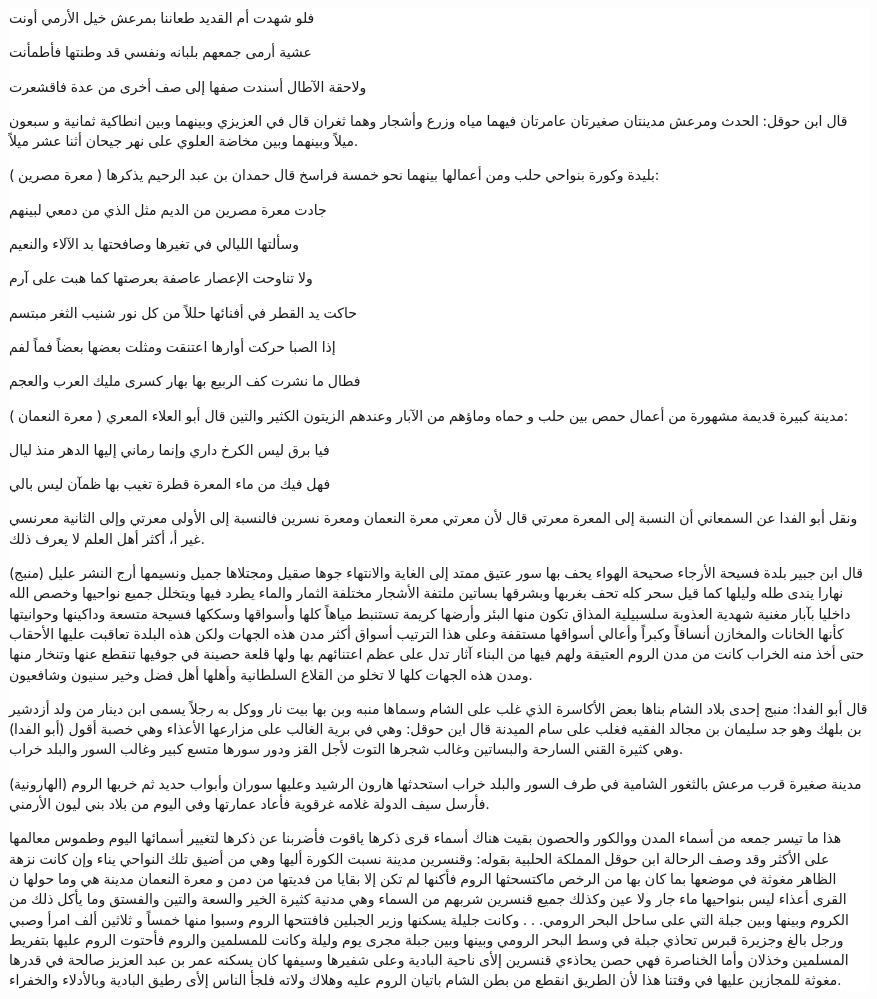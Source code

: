  فلو شهدت أم القديد طعاننا   بمرعش خيل الأرمي أونت  

 عشية أرمى جمعهم بلبانه   ونفسي قد وطنتها فأطمأنت  

 ولاحقة الآطال أسندت صفها   إلى صف أخرى من عدة فاقشعرت  

 قال ابن حوقل: الحدث ومرعش مدينتان صغيرتان عامرتان فيهما مياه وزرع وأشجار وهما ثغران قال في العزيزي وبينهما وبين  انطاكية  ثمانية  و  سبعون  ميلاً وبينهما وبين مخاضة العلوي على نهر جيحان  أثنا  عشر  ميلاً. 

 (  معرة مصرين  ) بليدة وكورة بنواحي  حلب  ومن أعمالها بينهما نحو  خمسة  فراسخ قال  حمدان بن عبد الرحيم  يذكرها: 

 جادت  معرة مصرين  من الديم   مثل الذي من دمعي لبينهم  

 وسألتها الليالي في تغيرها   وصافحتها بد الآلاء والنعيم  

 ولا تناوحت الإعصار عاصفة   بعرصتها كما هبت على آرم  

 حاكت يد القطر في أفنائها حللاً   من كل نور شنيب الثغر مبتسم  

 إذا الصبا حركت أوارها اعتنقت   ومثلت بعضها بعضاً فماً لفم  

 فطال ما نشرت كف الربيع بها   بهار كسرى مليك العرب والعجم  
 
 (  معرة النعمان  ) مدينة كبيرة قديمة مشهورة من أعمال  حمص  بين  حلب  و  حماه  وماؤهم من الآبار وعندهم الزيتون الكثير والتين قال أبو العلاء المعري: 

 فيا برق ليس الكرخ داري وإنما   رماني إليها الدهر منذ ليال  

 فهل فيك من ماء المعرة قطرة   تغيب بها ظمآن ليس بالي  

 ونقل أبو الفدا عن السمعاني أن النسبة إلى المعرة معرتي قال لأن معرتي  معرة النعمان  ومعرة نسرين فالنسبة إلى الأولى معرتي وإلى الثانية معرنسي غير أ، أكثر أهل العلم لا يعرف ذلك. 

 (منبج) قال ابن جبير بلدة فسيحة الأرجاء صحيحة الهواء يحف بها سور عتيق ممتد إلى الغاية والانتهاء جوها صقيل ومجتلاها جميل ونسيمها أرج النشر عليل نهارا يندى طله وليلها كما قيل سحر كله تحف بغربها وبشرقها بساتين ملتفة الأشجار مختلفة الثمار والماء يطرد فيها ويتخلل جميع نواحيها وخصص الله داخليا بآبار مغنية شهدية العذوبة   سلسبيلية المذاق تكون منها البئر وأرضها كريمة تستنبط مياهاً كلها وأسواقها وسككها فسيحة متسعة وداكينها وحوانيتها كأنها الخانات والمخازن أنساقاً وكبراً وأعالي أسواقها مستقفة وعلى هذا الترتيب أسواق أكثر مدن هذه الجهات ولكن هذه البلدة تعاقبت عليها الأحقاب حتى أخذ منه الخراب كانت من مدن الروم العتيقة ولهم فيها من البناء آثار تدل على عظم اعتنائهم بها ولها قلعة حصينة في جوفيها تنقطع عنها وتنخار منها ومدن هذه الجهات كلها لا تخلو من القلاع السلطانية وأهلها أهل فضل وخير سنيون وشافعيون. 

 قال أبو الفدا: منبج  إحدى  بلاد الشام بناها بعض الأكاسرة الذي غلب على الشام وسماها منبه وبن بها بيت نار ووكل به رجلاً يسمى ابن دينار من ولد أزدشير بن بلهك وهو جد سليمان بن مجالد الفقيه فغلب على سام الميدنة قال اين حوقل: وهي في برية الغالب على مزارعها الأعذاء وهي خصبة أقول (أبو الفدا) وهي كثيرة القني السارحة والبساتين وغالب شجرها التوت لأجل القز ودور سورها متسع كبير وغالب السور والبلد خراب. 

 (الهارونية) مدينة صغيرة قرب مرعش بالثغور الشامية في طرف السور والبلد خراب استحدثها هارون الرشيد وعليها سوران وأبواب حديد ثم خربها الروم فأرسل سيف الدولة غلامه غرقوية فأعاد عمارتها وفي اليوم من بلاد بني ليون الأرمني. 
 
 هذا ما تيسر جمعه من أسماء المدن ووالكور والحصون بقيت هناك أسماء قرى ذكرها ياقوت فأضربنا عن ذكرها لتغيير أسمائها اليوم وطموس معالمها على الأكثر وقد وصف الرحالة ابن حوقل المملكة الحلبية بقوله: وقنسرين مدينة نسبت الكورة أليها وهي من أضيق تلك النواحي يناء وإن كانت نزهة الظاهر مغوثة في موضعها بما كان بها من الرخص ماكتسحثها الروم فأكنها لم تكن إلا بقايا من فديتها من دمن و  معرة النعمان  مدينة هي وما حولها ن القرى أعذاء ليس بنواحيها ماء جار ولا عين وكذلك جميع قنسرين شربهم من السماء وهي مدنية كثيرة الخير والسعة والتين والفستق وما يأكل ذلك من الكروم وبينها وبين جبلة التي على ساحل البحر الرومي. . . وكانت جليلة يسكنها وزير الجبلين فافتتحها الروم وسبوا منها خمساً و  ثلاثين  ألف  امرأ وصبي ورجل بالغ وجزيرة قبرس تحاذي جبلة في وسط البحر الرومي وبينها وبين جبلة مجرى يوم وليلة وكانت للمسلمين والروم فأحتوت الروم عليها بتفريط المسلمين وخذلان وأما الخناصرة فهي حصن يحاذءي قنسرين إلأى ناحية البادية وعلى شفيرها وسيفها كان يسكنه عمر بن عبد العزيز صالحة في قدرها مغوثة للمجازين عليها في وقتنا هذا لأن   الطريق انقطع من بطن الشام باتيان الروم عليه وهلاك ولاته فلجأ الناس إلأى رطيق البادية وبالأدلاء والخفراء. 
